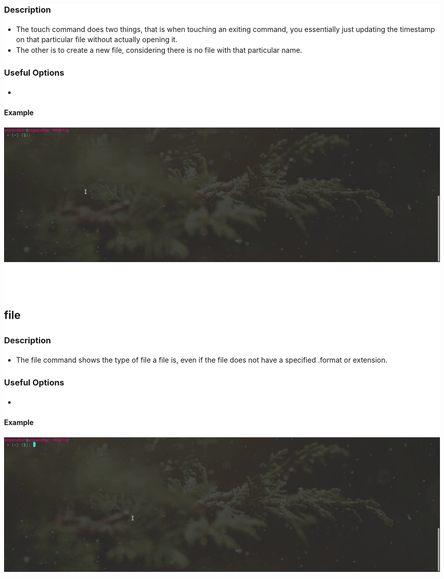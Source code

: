 ### Description
* The touch command does two things, that is when touching an exiting command, you essentially just updating the timestamp on that particular file without  actually opening it.
* The other is to create a new file, considering there is no file with that particular name.

### Useful Options
* 

#### Example
![touchCommand](./src/touchCommand.gif "The touch Command")

<br>
<br>

## file

### Description
* The file command shows the type of file a file is, even if the file does not have a specified .format or extension.

### Useful Options
* 

#### Example
![fileCommand](./src/fileCommand.gif "The file Command")
